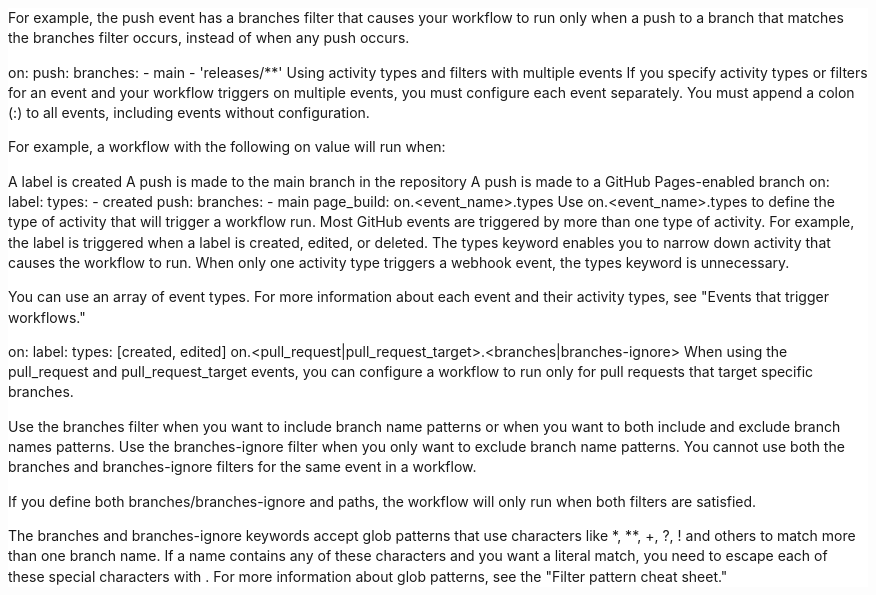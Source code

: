 For example, the push event has a branches filter that causes your workflow to run only when a push to a branch that matches the branches filter occurs, instead of when any push occurs.

on:
  push:
    branches:
      - main
      - 'releases/**'
Using activity types and filters with multiple events
If you specify activity types or filters for an event and your workflow triggers on multiple events, you must configure each event separately. You must append a colon (:) to all events, including events without configuration.

For example, a workflow with the following on value will run when:

A label is created
A push is made to the main branch in the repository
A push is made to a GitHub Pages-enabled branch
on:
  label:
    types:
      - created
  push:
    branches:
      - main
  page_build:
on.<event_name>.types
Use on.<event_name>.types to define the type of activity that will trigger a workflow run. Most GitHub events are triggered by more than one type of activity. For example, the label is triggered when a label is created, edited, or deleted. The types keyword enables you to narrow down activity that causes the workflow to run. When only one activity type triggers a webhook event, the types keyword is unnecessary.

You can use an array of event types. For more information about each event and their activity types, see "Events that trigger workflows."

on:
  label:
    types: [created, edited]
on.<pull_request|pull_request_target>.<branches|branches-ignore>
When using the pull_request and pull_request_target events, you can configure a workflow to run only for pull requests that target specific branches.

Use the branches filter when you want to include branch name patterns or when you want to both include and exclude branch names patterns. Use the branches-ignore filter when you only want to exclude branch name patterns. You cannot use both the branches and branches-ignore filters for the same event in a workflow.

If you define both branches/branches-ignore and paths, the workflow will only run when both filters are satisfied.

The branches and branches-ignore keywords accept glob patterns that use characters like *, **, +, ?, ! and others to match more than one branch name. If a name contains any of these characters and you want a literal match, you need to escape each of these special characters with \. For more information about glob patterns, see the "Filter pattern cheat sheet."
